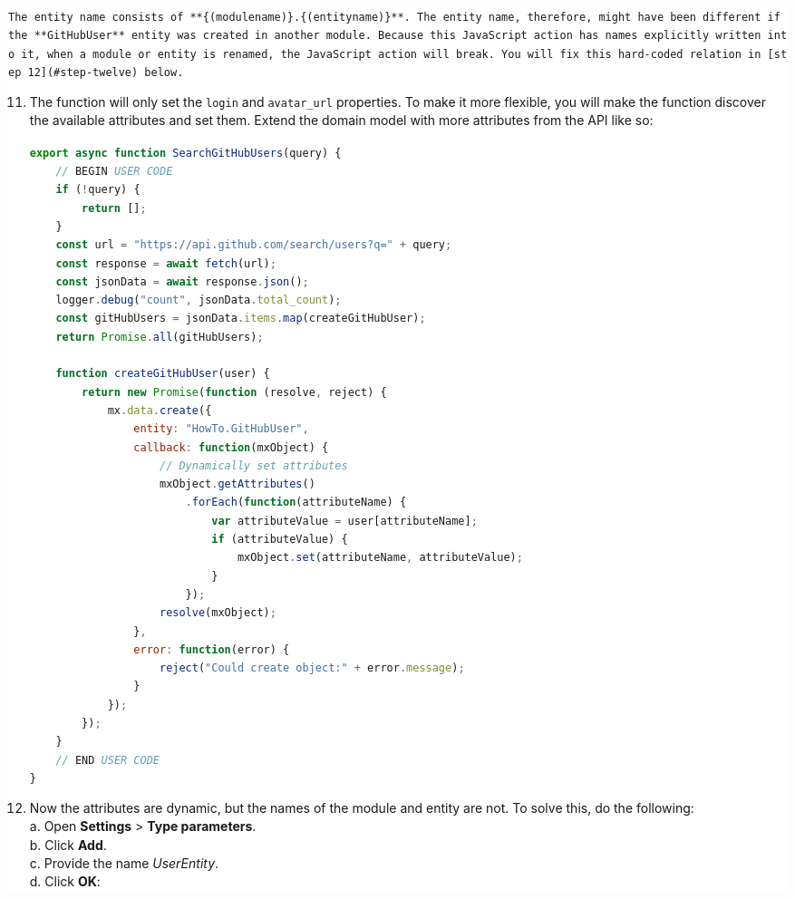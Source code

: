 	The entity name consists of **{(modulename)}.{(entityname)}**. The entity name, therefore, might have been different if the **GitHubUser** entity was created in another module. Because this JavaScript action has names explicitly written into it, when a module or entity is renamed, the JavaScript action will break. You will fix this hard-coded relation in [step 12](#step-twelve) below.

11. The function will only set the `login` and `avatar_url` properties. To make it more flexible, you will make the function discover the available attributes and set them. Extend the domain model with more attributes from the API like so:

	```javascript
	export async function SearchGitHubUsers(query) {
		// BEGIN USER CODE
		if (!query) {
			return [];
		}
		const url = "https://api.github.com/search/users?q=" + query;
		const response = await fetch(url); 
		const jsonData = await response.json();
		logger.debug("count", jsonData.total_count);
		const gitHubUsers = jsonData.items.map(createGitHubUser);
		return Promise.all(gitHubUsers);

		function createGitHubUser(user) {
			return new Promise(function (resolve, reject) {
				mx.data.create({
					entity: "HowTo.GitHubUser",
					callback: function(mxObject) {
						// Dynamically set attributes
						mxObject.getAttributes()
							.forEach(function(attributeName) {
								var attributeValue = user[attributeName];
								if (attributeValue) {
									mxObject.set(attributeName, attributeValue);
								}
							});
						resolve(mxObject);
					},
					error: function(error) {
						reject("Could create object:" + error.message);
					}
				});
			});
		}
		// END USER CODE
	}
	```

12. <a name="step-twelve"></a>Now the attributes are dynamic, but the names of the module and entity are not. To solve this, do the following: <br/>
	a. Open **Settings** > **Type parameters**. <br/>
	b. Click **Add**. <br/>
	c. Provide the name *UserEntity*. <br/>
	d. Click **OK**:
